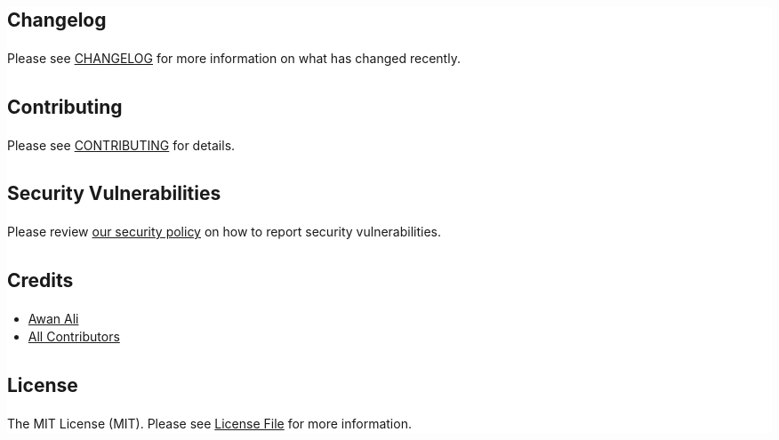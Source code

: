 ## Changelog

Please see [CHANGELOG](CHANGELOG.md) for more information on what has changed recently.

## Contributing

Please see [CONTRIBUTING](CONTRIBUTING.md) for details.

## Security Vulnerabilities

Please review [our security policy](../../security/policy) on how to report security vulnerabilities.

## Credits

- [Awan Ali](https://github.com/awnali)
- [All Contributors](../../contributors)

## License

The MIT License (MIT). Please see [License File](LICENSE.md) for more information.